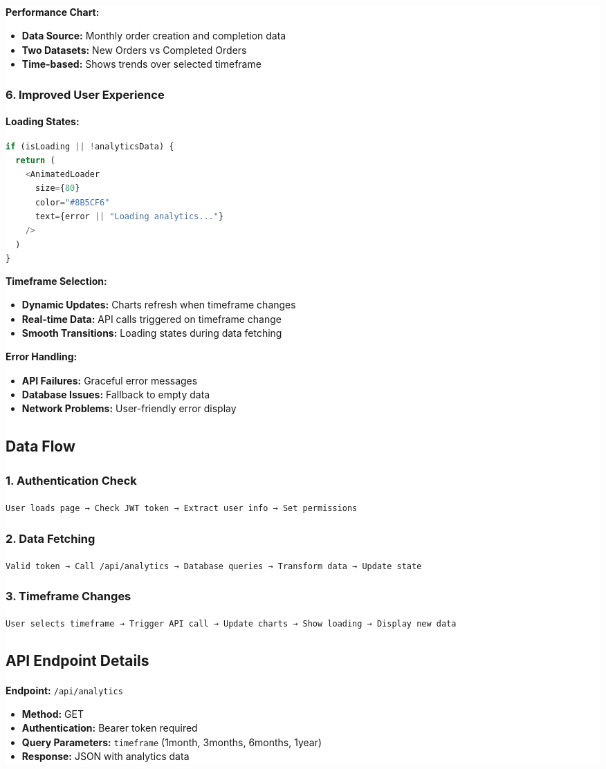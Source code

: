 **Performance Chart:**
- **Data Source:** Monthly order creation and completion data
- **Two Datasets:** New Orders vs Completed Orders
- **Time-based:** Shows trends over selected timeframe

### 6. Improved User Experience

**Loading States:**
```typescript
if (isLoading || !analyticsData) {
  return (
    <AnimatedLoader
      size={80}
      color="#8B5CF6"
      text={error || "Loading analytics..."}
    />
  )
}
```

**Timeframe Selection:**
- **Dynamic Updates:** Charts refresh when timeframe changes
- **Real-time Data:** API calls triggered on timeframe change
- **Smooth Transitions:** Loading states during data fetching

**Error Handling:**
- **API Failures:** Graceful error messages
- **Database Issues:** Fallback to empty data
- **Network Problems:** User-friendly error display

## Data Flow

### 1. Authentication Check
```
User loads page → Check JWT token → Extract user info → Set permissions
```

### 2. Data Fetching
```
Valid token → Call /api/analytics → Database queries → Transform data → Update state
```

### 3. Timeframe Changes
```
User selects timeframe → Trigger API call → Update charts → Show loading → Display new data
```

## API Endpoint Details

**Endpoint:** `/api/analytics`
- **Method:** GET
- **Authentication:** Bearer token required
- **Query Parameters:** `timeframe` (1month, 3months, 6months, 1year)
- **Response:** JSON with analytics data

